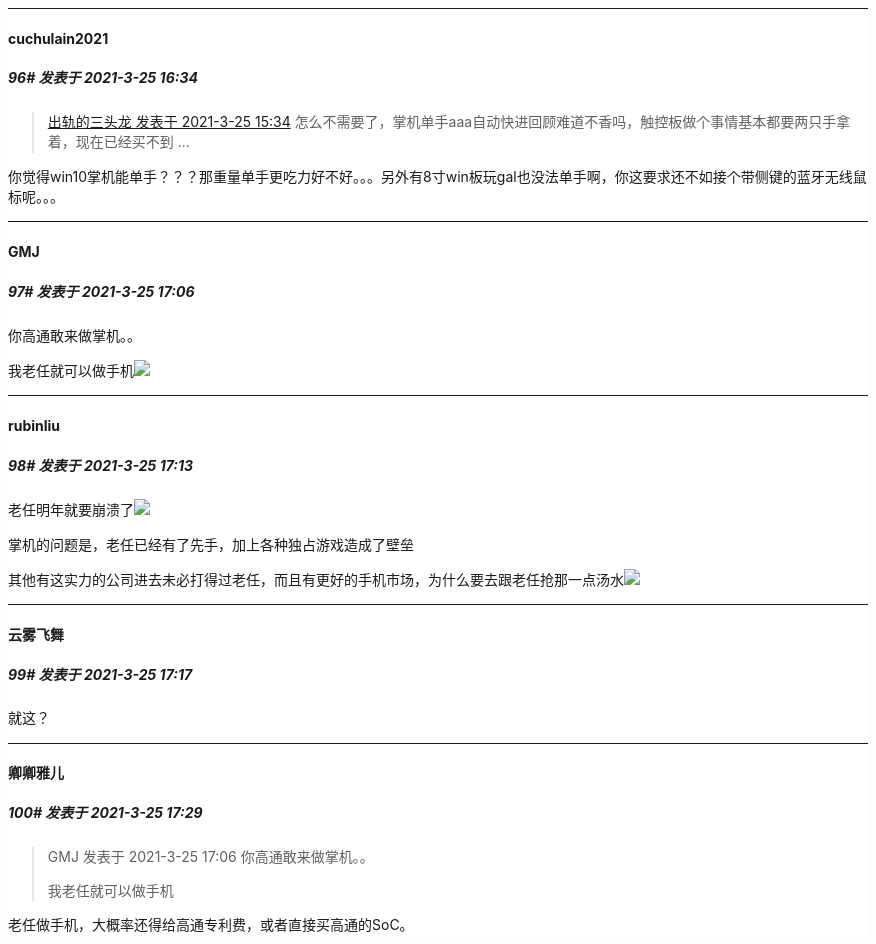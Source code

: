 
-----

####  cuchulain2021  
##### 96#       发表于 2021-3-25 16:34


<blockquote><a href="httphttps://bbs.saraba1st.com/2b/forum.php?mod=redirect&amp;goto=findpost&amp;pid=50730523&amp;ptid=1994854" target="_blank">出轨的三头龙 发表于 2021-3-25 15:34</a>
怎么不需要了，掌机单手aaa自动快进回顾难道不香吗，触控板做个事情基本都要两只手拿着，现在已经买不到 ...</blockquote>
你觉得win10掌机能单手？？？那重量单手更吃力好不好。。。另外有8寸win板玩gal也没法单手啊，你这要求还不如接个带侧键的蓝牙无线鼠标呢。。。


-----

####  GMJ  
##### 97#       发表于 2021-3-25 17:06


你高通敢来做掌机。。

我老任就可以做手机<img src="https://static.saraba1st.com/image/smiley/face2017/037.png" referrerpolicy="no-referrer">


-----

####  rubinliu  
##### 98#       发表于 2021-3-25 17:13


老任明年就要崩溃了<img src="https://static.saraba1st.com/image/smiley/face2017/174.png" referrerpolicy="no-referrer">


掌机的问题是，老任已经有了先手，加上各种独占游戏造成了壁垒

其他有这实力的公司进去未必打得过老任，而且有更好的手机市场，为什么要去跟老任抢那一点汤水<img src="https://static.saraba1st.com/image/smiley/face2017/067.png" referrerpolicy="no-referrer">


-----

####  云雾飞舞  
##### 99#       发表于 2021-3-25 17:17


就这？


-----

####  卿卿雅儿  
##### 100#       发表于 2021-3-25 17:29


<blockquote>GMJ 发表于 2021-3-25 17:06
你高通敢来做掌机。。

我老任就可以做手机</blockquote>
老任做手机，大概率还得给高通专利费，或者直接买高通的SoC。

